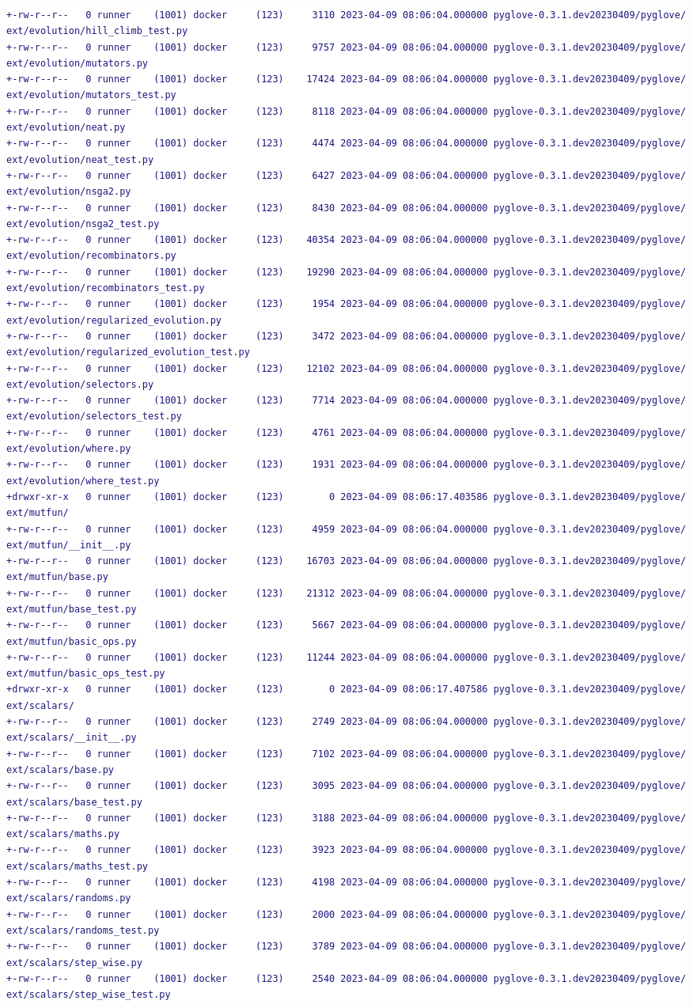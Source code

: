 ```diff
+-rw-r--r--   0 runner    (1001) docker     (123)     3110 2023-04-09 08:06:04.000000 pyglove-0.3.1.dev20230409/pyglove/ext/evolution/hill_climb_test.py
+-rw-r--r--   0 runner    (1001) docker     (123)     9757 2023-04-09 08:06:04.000000 pyglove-0.3.1.dev20230409/pyglove/ext/evolution/mutators.py
+-rw-r--r--   0 runner    (1001) docker     (123)    17424 2023-04-09 08:06:04.000000 pyglove-0.3.1.dev20230409/pyglove/ext/evolution/mutators_test.py
+-rw-r--r--   0 runner    (1001) docker     (123)     8118 2023-04-09 08:06:04.000000 pyglove-0.3.1.dev20230409/pyglove/ext/evolution/neat.py
+-rw-r--r--   0 runner    (1001) docker     (123)     4474 2023-04-09 08:06:04.000000 pyglove-0.3.1.dev20230409/pyglove/ext/evolution/neat_test.py
+-rw-r--r--   0 runner    (1001) docker     (123)     6427 2023-04-09 08:06:04.000000 pyglove-0.3.1.dev20230409/pyglove/ext/evolution/nsga2.py
+-rw-r--r--   0 runner    (1001) docker     (123)     8430 2023-04-09 08:06:04.000000 pyglove-0.3.1.dev20230409/pyglove/ext/evolution/nsga2_test.py
+-rw-r--r--   0 runner    (1001) docker     (123)    40354 2023-04-09 08:06:04.000000 pyglove-0.3.1.dev20230409/pyglove/ext/evolution/recombinators.py
+-rw-r--r--   0 runner    (1001) docker     (123)    19290 2023-04-09 08:06:04.000000 pyglove-0.3.1.dev20230409/pyglove/ext/evolution/recombinators_test.py
+-rw-r--r--   0 runner    (1001) docker     (123)     1954 2023-04-09 08:06:04.000000 pyglove-0.3.1.dev20230409/pyglove/ext/evolution/regularized_evolution.py
+-rw-r--r--   0 runner    (1001) docker     (123)     3472 2023-04-09 08:06:04.000000 pyglove-0.3.1.dev20230409/pyglove/ext/evolution/regularized_evolution_test.py
+-rw-r--r--   0 runner    (1001) docker     (123)    12102 2023-04-09 08:06:04.000000 pyglove-0.3.1.dev20230409/pyglove/ext/evolution/selectors.py
+-rw-r--r--   0 runner    (1001) docker     (123)     7714 2023-04-09 08:06:04.000000 pyglove-0.3.1.dev20230409/pyglove/ext/evolution/selectors_test.py
+-rw-r--r--   0 runner    (1001) docker     (123)     4761 2023-04-09 08:06:04.000000 pyglove-0.3.1.dev20230409/pyglove/ext/evolution/where.py
+-rw-r--r--   0 runner    (1001) docker     (123)     1931 2023-04-09 08:06:04.000000 pyglove-0.3.1.dev20230409/pyglove/ext/evolution/where_test.py
+drwxr-xr-x   0 runner    (1001) docker     (123)        0 2023-04-09 08:06:17.403586 pyglove-0.3.1.dev20230409/pyglove/ext/mutfun/
+-rw-r--r--   0 runner    (1001) docker     (123)     4959 2023-04-09 08:06:04.000000 pyglove-0.3.1.dev20230409/pyglove/ext/mutfun/__init__.py
+-rw-r--r--   0 runner    (1001) docker     (123)    16703 2023-04-09 08:06:04.000000 pyglove-0.3.1.dev20230409/pyglove/ext/mutfun/base.py
+-rw-r--r--   0 runner    (1001) docker     (123)    21312 2023-04-09 08:06:04.000000 pyglove-0.3.1.dev20230409/pyglove/ext/mutfun/base_test.py
+-rw-r--r--   0 runner    (1001) docker     (123)     5667 2023-04-09 08:06:04.000000 pyglove-0.3.1.dev20230409/pyglove/ext/mutfun/basic_ops.py
+-rw-r--r--   0 runner    (1001) docker     (123)    11244 2023-04-09 08:06:04.000000 pyglove-0.3.1.dev20230409/pyglove/ext/mutfun/basic_ops_test.py
+drwxr-xr-x   0 runner    (1001) docker     (123)        0 2023-04-09 08:06:17.407586 pyglove-0.3.1.dev20230409/pyglove/ext/scalars/
+-rw-r--r--   0 runner    (1001) docker     (123)     2749 2023-04-09 08:06:04.000000 pyglove-0.3.1.dev20230409/pyglove/ext/scalars/__init__.py
+-rw-r--r--   0 runner    (1001) docker     (123)     7102 2023-04-09 08:06:04.000000 pyglove-0.3.1.dev20230409/pyglove/ext/scalars/base.py
+-rw-r--r--   0 runner    (1001) docker     (123)     3095 2023-04-09 08:06:04.000000 pyglove-0.3.1.dev20230409/pyglove/ext/scalars/base_test.py
+-rw-r--r--   0 runner    (1001) docker     (123)     3188 2023-04-09 08:06:04.000000 pyglove-0.3.1.dev20230409/pyglove/ext/scalars/maths.py
+-rw-r--r--   0 runner    (1001) docker     (123)     3923 2023-04-09 08:06:04.000000 pyglove-0.3.1.dev20230409/pyglove/ext/scalars/maths_test.py
+-rw-r--r--   0 runner    (1001) docker     (123)     4198 2023-04-09 08:06:04.000000 pyglove-0.3.1.dev20230409/pyglove/ext/scalars/randoms.py
+-rw-r--r--   0 runner    (1001) docker     (123)     2000 2023-04-09 08:06:04.000000 pyglove-0.3.1.dev20230409/pyglove/ext/scalars/randoms_test.py
+-rw-r--r--   0 runner    (1001) docker     (123)     3789 2023-04-09 08:06:04.000000 pyglove-0.3.1.dev20230409/pyglove/ext/scalars/step_wise.py
+-rw-r--r--   0 runner    (1001) docker     (123)     2540 2023-04-09 08:06:04.000000 pyglove-0.3.1.dev20230409/pyglove/ext/scalars/step_wise_test.py
```